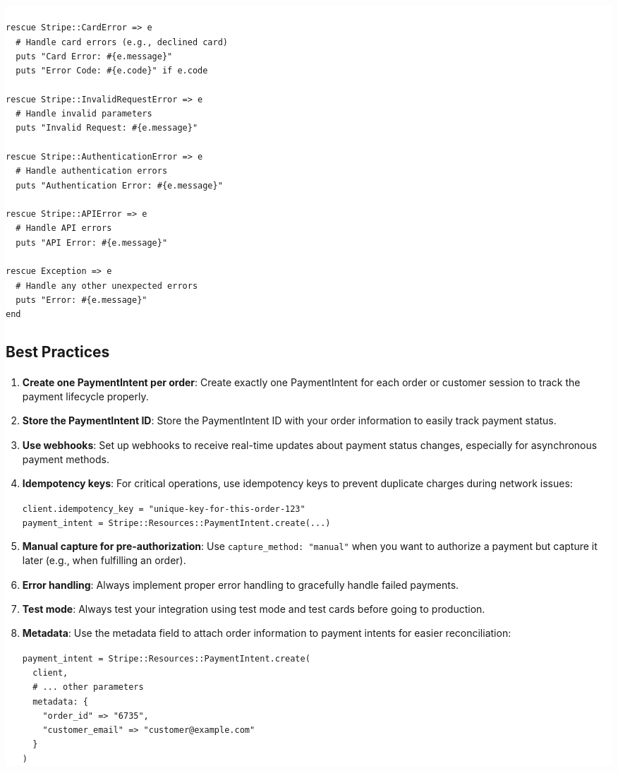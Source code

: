 ```crystal
  
rescue Stripe::CardError => e
  # Handle card errors (e.g., declined card)
  puts "Card Error: #{e.message}"
  puts "Error Code: #{e.code}" if e.code
  
rescue Stripe::InvalidRequestError => e
  # Handle invalid parameters
  puts "Invalid Request: #{e.message}"
  
rescue Stripe::AuthenticationError => e
  # Handle authentication errors
  puts "Authentication Error: #{e.message}"
  
rescue Stripe::APIError => e
  # Handle API errors
  puts "API Error: #{e.message}"
  
rescue Exception => e
  # Handle any other unexpected errors
  puts "Error: #{e.message}"
end
```

## Best Practices

1. **Create one PaymentIntent per order**: Create exactly one PaymentIntent for each order or customer session to track the payment lifecycle properly.

2. **Store the PaymentIntent ID**: Store the PaymentIntent ID with your order information to easily track payment status.

3. **Use webhooks**: Set up webhooks to receive real-time updates about payment status changes, especially for asynchronous payment methods.

4. **Idempotency keys**: For critical operations, use idempotency keys to prevent duplicate charges during network issues:

   ```crystal
   client.idempotency_key = "unique-key-for-this-order-123"
   payment_intent = Stripe::Resources::PaymentIntent.create(...)
   ```

5. **Manual capture for pre-authorization**: Use `capture_method: "manual"` when you want to authorize a payment but capture it later (e.g., when fulfilling an order).

6. **Error handling**: Always implement proper error handling to gracefully handle failed payments.

7. **Test mode**: Always test your integration using test mode and test cards before going to production.

8. **Metadata**: Use the metadata field to attach order information to payment intents for easier reconciliation:

   ```crystal
   payment_intent = Stripe::Resources::PaymentIntent.create(
     client,
     # ... other parameters
     metadata: {
       "order_id" => "6735",
       "customer_email" => "customer@example.com"
     }
   )
   ```
